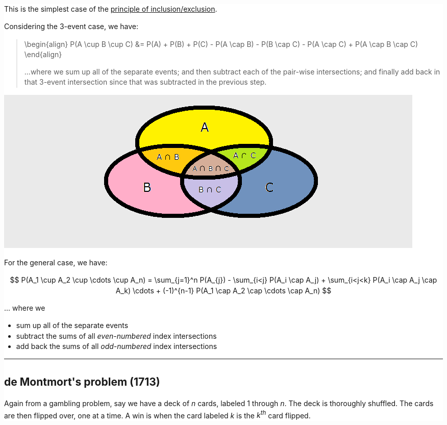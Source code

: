
This is the simplest case of the [principle of
inclusion/exclusion](https://en.wikipedia.org/wiki/Inclusion%E2%80%93exclusion_principle).

Considering the 3-event case, we have:

> \begin\{align\}
>     P(A \cup B \cup C) &= P(A) + P(B) + P(C) - P(A \cap B) - P(B \cap C) - P(A
\cap C) + P(A \cap B \cap C)
> \end\{align\}
>
> ...where we sum up all of the separate events;
> and then subtract each of the pair-wise intersections;
> and finally add back in that 3-event intersection since that was subtracted in
the previous step.

![title](/images/stat/L0302.png)

For the general case, we have:

$$
   P(A_1 \cup A_2 \cup \cdots \cup A_n) = \sum_{j=1}^n P(A_{j}) - \sum_{i<j}
P(A_i \cap A_j) + \sum_{i<j<k} P(A_i \cap A_j \cap A_k) \cdots + (-1)^{n-1}
P(A_1 \cap A_2 \cap \cdots \cap A_n)
$$

... where we
- sum up all of the separate events
- subtract the sums of all _even-numbered_ index intersections
- add back the sums of all _odd-numbered_ index intersections

----

## de Montmort's problem (1713)

Again from a gambling problem, say we have a deck of $n$ cards, labeled 1
through $n$. The deck is thoroughly shuffled. The cards are then flipped over,
one at a time. A win is when the card labeled $k$ is the $k^{th}$ card flipped.
